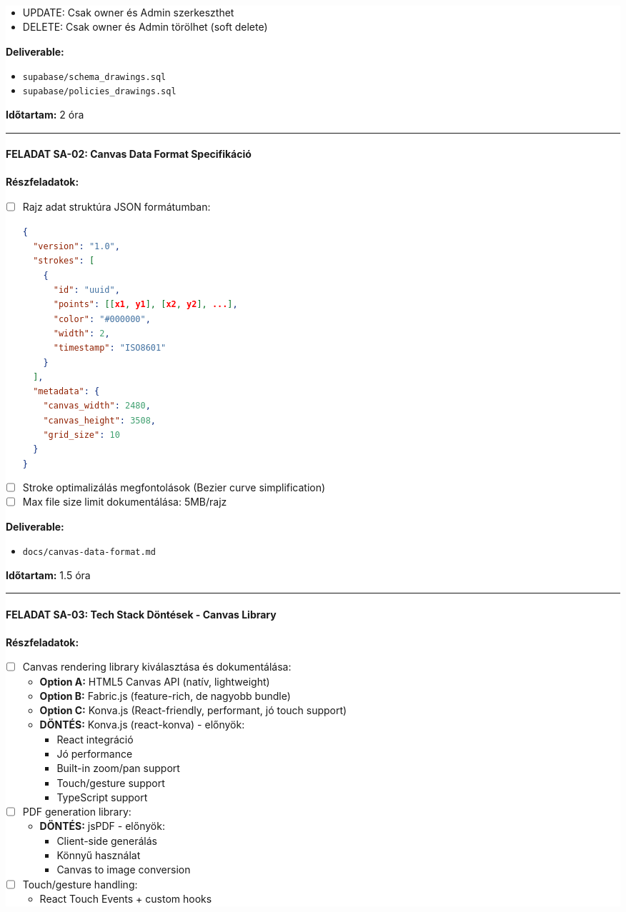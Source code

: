   - UPDATE: Csak owner és Admin szerkeszthet
  - DELETE: Csak owner és Admin törölhet (soft delete)

**Deliverable:**
- `supabase/schema_drawings.sql`
- `supabase/policies_drawings.sql`

**Időtartam:** 2 óra

---

#### FELADAT SA-02: Canvas Data Format Specifikáció

**Részfeladatok:**
- [ ] Rajz adat struktúra JSON formátumban:
  ```json
  {
    "version": "1.0",
    "strokes": [
      {
        "id": "uuid",
        "points": [[x1, y1], [x2, y2], ...],
        "color": "#000000",
        "width": 2,
        "timestamp": "ISO8601"
      }
    ],
    "metadata": {
      "canvas_width": 2480,
      "canvas_height": 3508,
      "grid_size": 10
    }
  }
  ```
- [ ] Stroke optimalizálás megfontolások (Bezier curve simplification)
- [ ] Max file size limit dokumentálása: 5MB/rajz

**Deliverable:**
- `docs/canvas-data-format.md`

**Időtartam:** 1.5 óra

---

#### FELADAT SA-03: Tech Stack Döntések - Canvas Library

**Részfeladatok:**
- [ ] Canvas rendering library kiválasztása és dokumentálása:
  - **Option A:** HTML5 Canvas API (natív, lightweight)
  - **Option B:** Fabric.js (feature-rich, de nagyobb bundle)
  - **Option C:** Konva.js (React-friendly, performant, jó touch support)
  - **DÖNTÉS:** Konva.js (react-konva) - előnyök:
    - React integráció
    - Jó performance
    - Built-in zoom/pan support
    - Touch/gesture support
    - TypeScript support
- [ ] PDF generation library:
  - **DÖNTÉS:** jsPDF - előnyök:
    - Client-side generálás
    - Könnyű használat
    - Canvas to image conversion
- [ ] Touch/gesture handling:
  - React Touch Events + custom hooks
